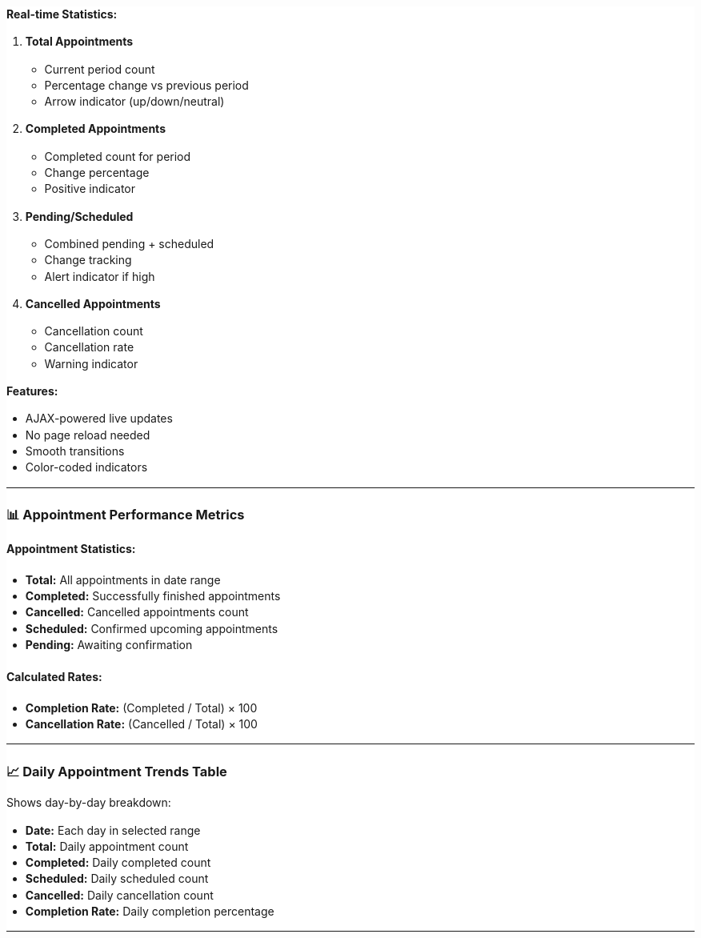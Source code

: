 **Real-time Statistics:**

1. **Total Appointments**
   - Current period count
   - Percentage change vs previous period
   - Arrow indicator (up/down/neutral)

2. **Completed Appointments**
   - Completed count for period
   - Change percentage
   - Positive indicator

3. **Pending/Scheduled**
   - Combined pending + scheduled
   - Change tracking
   - Alert indicator if high

4. **Cancelled Appointments**
   - Cancellation count
   - Cancellation rate
   - Warning indicator

**Features:**
- AJAX-powered live updates
- No page reload needed
- Smooth transitions
- Color-coded indicators

---

### 📊 Appointment Performance Metrics

#### Appointment Statistics:
- **Total:** All appointments in date range
- **Completed:** Successfully finished appointments
- **Cancelled:** Cancelled appointments count
- **Scheduled:** Confirmed upcoming appointments
- **Pending:** Awaiting confirmation

#### Calculated Rates:
- **Completion Rate:** (Completed / Total) × 100
- **Cancellation Rate:** (Cancelled / Total) × 100

---

### 📈 Daily Appointment Trends Table

Shows day-by-day breakdown:
- **Date:** Each day in selected range
- **Total:** Daily appointment count
- **Completed:** Daily completed count
- **Scheduled:** Daily scheduled count
- **Cancelled:** Daily cancellation count
- **Completion Rate:** Daily completion percentage

---